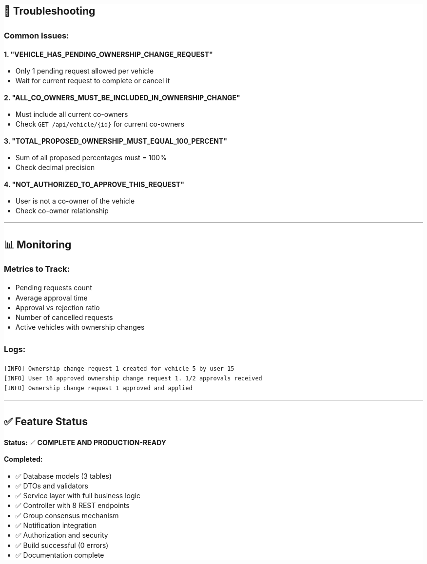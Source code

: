 ## 🐛 Troubleshooting

### **Common Issues:**

**1. "VEHICLE_HAS_PENDING_OWNERSHIP_CHANGE_REQUEST"**
- Only 1 pending request allowed per vehicle
- Wait for current request to complete or cancel it

**2. "ALL_CO_OWNERS_MUST_BE_INCLUDED_IN_OWNERSHIP_CHANGE"**
- Must include all current co-owners
- Check `GET /api/vehicle/{id}` for current co-owners

**3. "TOTAL_PROPOSED_OWNERSHIP_MUST_EQUAL_100_PERCENT"**
- Sum of all proposed percentages must = 100%
- Check decimal precision

**4. "NOT_AUTHORIZED_TO_APPROVE_THIS_REQUEST"**
- User is not a co-owner of the vehicle
- Check co-owner relationship

---

## 📊 Monitoring

### **Metrics to Track:**
- Pending requests count
- Average approval time
- Approval vs rejection ratio
- Number of cancelled requests
- Active vehicles with ownership changes

### **Logs:**
```
[INFO] Ownership change request 1 created for vehicle 5 by user 15
[INFO] User 16 approved ownership change request 1. 1/2 approvals received
[INFO] Ownership change request 1 approved and applied
```

---

## ✅ Feature Status

**Status:** ✅ **COMPLETE AND PRODUCTION-READY**

**Completed:**
- ✅ Database models (3 tables)
- ✅ DTOs and validators
- ✅ Service layer with full business logic
- ✅ Controller with 8 REST endpoints
- ✅ Group consensus mechanism
- ✅ Notification integration
- ✅ Authorization and security
- ✅ Build successful (0 errors)
- ✅ Documentation complete
